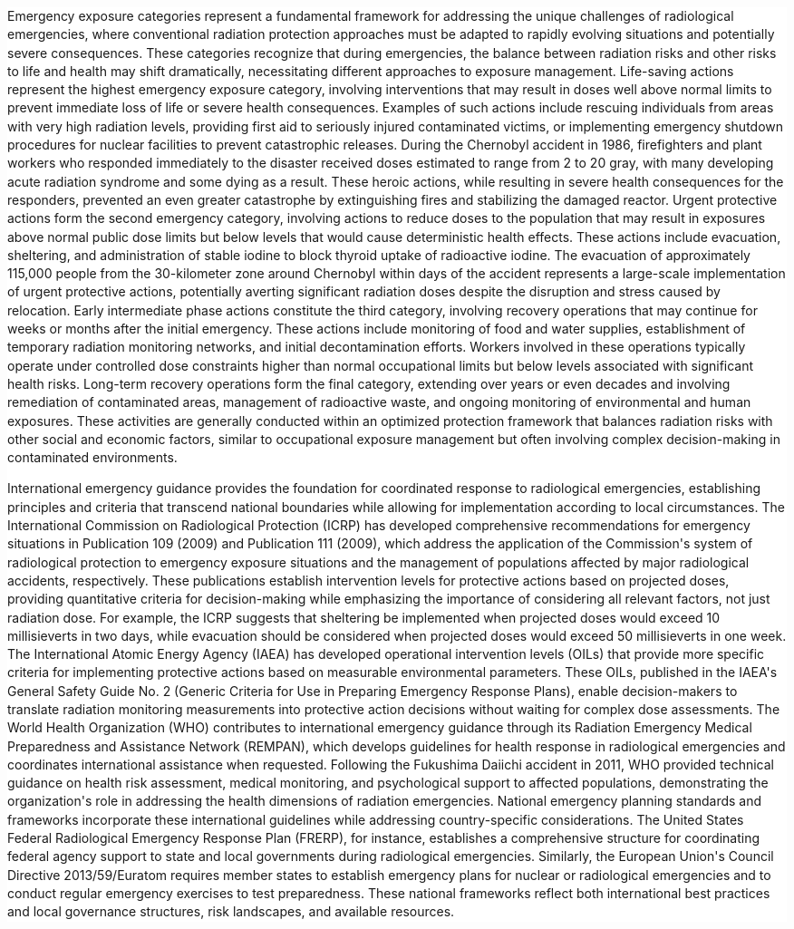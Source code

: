 Emergency exposure categories represent a fundamental framework for addressing the unique challenges of radiological emergencies, where conventional radiation protection approaches must be adapted to rapidly evolving situations and potentially severe consequences. These categories recognize that during emergencies, the balance between radiation risks and other risks to life and health may shift dramatically, necessitating different approaches to exposure management. Life-saving actions represent the highest emergency exposure category, involving interventions that may result in doses well above normal limits to prevent immediate loss of life or severe health consequences. Examples of such actions include rescuing individuals from areas with very high radiation levels, providing first aid to seriously injured contaminated victims, or implementing emergency shutdown procedures for nuclear facilities to prevent catastrophic releases. During the Chernobyl accident in 1986, firefighters and plant workers who responded immediately to the disaster received doses estimated to range from 2 to 20 gray, with many developing acute radiation syndrome and some dying as a result. These heroic actions, while resulting in severe health consequences for the responders, prevented an even greater catastrophe by extinguishing fires and stabilizing the damaged reactor. Urgent protective actions form the second emergency category, involving actions to reduce doses to the population that may result in exposures above normal public dose limits but below levels that would cause deterministic health effects. These actions include evacuation, sheltering, and administration of stable iodine to block thyroid uptake of radioactive iodine. The evacuation of approximately 115,000 people from the 30-kilometer zone around Chernobyl within days of the accident represents a large-scale implementation of urgent protective actions, potentially averting significant radiation doses despite the disruption and stress caused by relocation. Early intermediate phase actions constitute the third category, involving recovery operations that may continue for weeks or months after the initial emergency. These actions include monitoring of food and water supplies, establishment of temporary radiation monitoring networks, and initial decontamination efforts. Workers involved in these operations typically operate under controlled dose constraints higher than normal occupational limits but below levels associated with significant health risks. Long-term recovery operations form the final category, extending over years or even decades and involving remediation of contaminated areas, management of radioactive waste, and ongoing monitoring of environmental and human exposures. These activities are generally conducted within an optimized protection framework that balances radiation risks with other social and economic factors, similar to occupational exposure management but often involving complex decision-making in contaminated environments.

International emergency guidance provides the foundation for coordinated response to radiological emergencies, establishing principles and criteria that transcend national boundaries while allowing for implementation according to local circumstances. The International Commission on Radiological Protection (ICRP) has developed comprehensive recommendations for emergency situations in Publication 109 (2009) and Publication 111 (2009), which address the application of the Commission's system of radiological protection to emergency exposure situations and the management of populations affected by major radiological accidents, respectively. These publications establish intervention levels for protective actions based on projected doses, providing quantitative criteria for decision-making while emphasizing the importance of considering all relevant factors, not just radiation dose. For example, the ICRP suggests that sheltering be implemented when projected doses would exceed 10 millisieverts in two days, while evacuation should be considered when projected doses would exceed 50 millisieverts in one week. The International Atomic Energy Agency (IAEA) has developed operational intervention levels (OILs) that provide more specific criteria for implementing protective actions based on measurable environmental parameters. These OILs, published in the IAEA's General Safety Guide No. 2 (Generic Criteria for Use in Preparing Emergency Response Plans), enable decision-makers to translate radiation monitoring measurements into protective action decisions without waiting for complex dose assessments. The World Health Organization (WHO) contributes to international emergency guidance through its Radiation Emergency Medical Preparedness and Assistance Network (REMPAN), which develops guidelines for health response in radiological emergencies and coordinates international assistance when requested. Following the Fukushima Daiichi accident in 2011, WHO provided technical guidance on health risk assessment, medical monitoring, and psychological support to affected populations, demonstrating the organization's role in addressing the health dimensions of radiation emergencies. National emergency planning standards and frameworks incorporate these international guidelines while addressing country-specific considerations. The United States Federal Radiological Emergency Response Plan (FRERP), for instance, establishes a comprehensive structure for coordinating federal agency support to state and local governments during radiological emergencies. Similarly, the European Union's Council Directive 2013/59/Euratom requires member states to establish emergency plans for nuclear or radiological emergencies and to conduct regular emergency exercises to test preparedness. These national frameworks reflect both international best practices and local governance structures, risk landscapes, and available resources.
